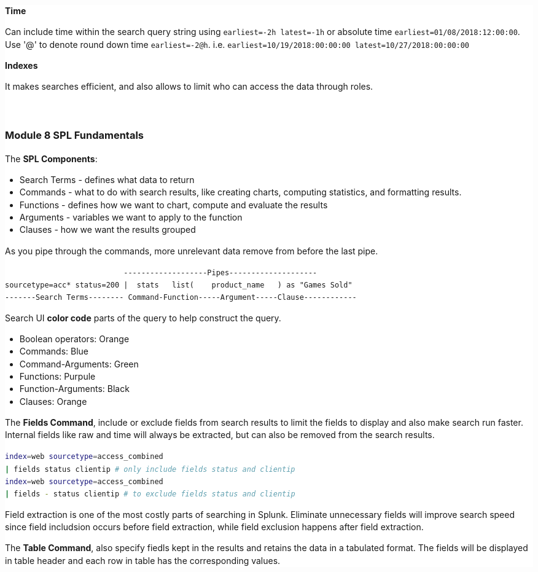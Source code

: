**Time**

Can include time within the search query string using `earliest=-2h latest=-1h` or absolute time `earliest=01/08/2018:12:00:00`. Use '@' to denote round down time `earliest=-2@h`. i.e. `earliest=10/19/2018:00:00:00 latest=10/27/2018:00:00:00`

**Indexes**

It makes searches efficient, and also allows to limit who can access the data through roles.

<br/>

### Module 8 SPL Fundamentals

The **SPL Components**:

- Search Terms - defines what data to return
- Commands - what to do with search results, like creating charts, computing statistics, and formatting results.
- Functions - defines how we want to chart, compute and evaluate the results
- Arguments - variables we want to apply to the function
- Clauses - how we want the results grouped

As you pipe through the commands, more unrelevant data remove from before the last pipe.

```
                           -------------------Pipes--------------------
sourcetype=acc* status=200 |  stats   list(    product_name   ) as "Games Sold"
-------Search Terms-------- Command-Function-----Argument-----Clause------------
```

Search UI **color code** parts of the query to help construct the query.

- Boolean operators: Orange
- Commands: Blue
- Command-Arguments: Green
- Functions: Purpule
- Function-Arguments: Black
- Clauses: Orange

The **Fields Command**, include or exclude fields from search results to limit the fields to display and also make search run faster. Internal fields like raw and time will always be extracted, but can also be removed from the search results.

```sh
index=web sourcetype=access_combined
| fields status clientip # only include fields status and clientip
index=web sourcetype=access_combined
| fields - status clientip # to exclude fields status and clientip
```

Field extraction is one of the most costly parts of searching in Splunk. Eliminate unnecessary fields will improve search speed since field includsion occurs before field extraction, while field exclusion happens after field extraction.

The **Table Command**, also specify fiedls kept in the results and retains the data in a tabulated format. The fields will be displayed in table header and each row in table has the corresponding values.
